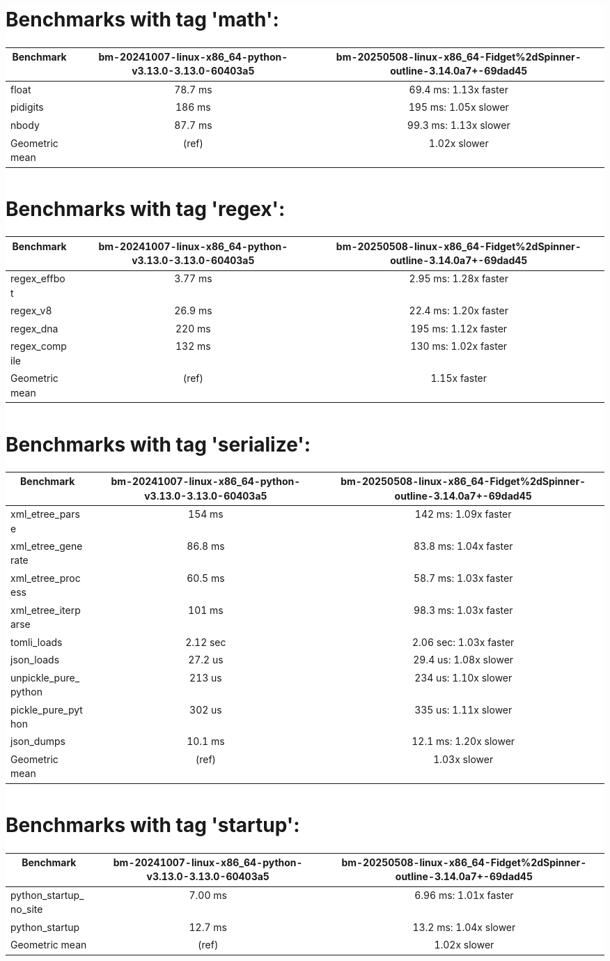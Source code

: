 Benchmarks with tag 'math':
===========================

| Benchmark      | bm-20241007-linux-x86_64-python-v3.13.0-3.13.0-60403a5 | bm-20250508-linux-x86_64-Fidget%2dSpinner-outline-3.14.0a7+-69dad45 |
|----------------|:------------------------------------------------------:|:-------------------------------------------------------------------:|
| float          | 78.7 ms                                                | 69.4 ms: 1.13x faster                                               |
| pidigits       | 186 ms                                                 | 195 ms: 1.05x slower                                                |
| nbody          | 87.7 ms                                                | 99.3 ms: 1.13x slower                                               |
| Geometric mean | (ref)                                                  | 1.02x slower                                                        |

Benchmarks with tag 'regex':
============================

| Benchmark      | bm-20241007-linux-x86_64-python-v3.13.0-3.13.0-60403a5 | bm-20250508-linux-x86_64-Fidget%2dSpinner-outline-3.14.0a7+-69dad45 |
|----------------|:------------------------------------------------------:|:-------------------------------------------------------------------:|
| regex_effbot   | 3.77 ms                                                | 2.95 ms: 1.28x faster                                               |
| regex_v8       | 26.9 ms                                                | 22.4 ms: 1.20x faster                                               |
| regex_dna      | 220 ms                                                 | 195 ms: 1.12x faster                                                |
| regex_compile  | 132 ms                                                 | 130 ms: 1.02x faster                                                |
| Geometric mean | (ref)                                                  | 1.15x faster                                                        |

Benchmarks with tag 'serialize':
================================

| Benchmark            | bm-20241007-linux-x86_64-python-v3.13.0-3.13.0-60403a5 | bm-20250508-linux-x86_64-Fidget%2dSpinner-outline-3.14.0a7+-69dad45 |
|----------------------|:------------------------------------------------------:|:-------------------------------------------------------------------:|
| xml_etree_parse      | 154 ms                                                 | 142 ms: 1.09x faster                                                |
| xml_etree_generate   | 86.8 ms                                                | 83.8 ms: 1.04x faster                                               |
| xml_etree_process    | 60.5 ms                                                | 58.7 ms: 1.03x faster                                               |
| xml_etree_iterparse  | 101 ms                                                 | 98.3 ms: 1.03x faster                                               |
| tomli_loads          | 2.12 sec                                               | 2.06 sec: 1.03x faster                                              |
| json_loads           | 27.2 us                                                | 29.4 us: 1.08x slower                                               |
| unpickle_pure_python | 213 us                                                 | 234 us: 1.10x slower                                                |
| pickle_pure_python   | 302 us                                                 | 335 us: 1.11x slower                                                |
| json_dumps           | 10.1 ms                                                | 12.1 ms: 1.20x slower                                               |
| Geometric mean       | (ref)                                                  | 1.03x slower                                                        |

Benchmarks with tag 'startup':
==============================

| Benchmark              | bm-20241007-linux-x86_64-python-v3.13.0-3.13.0-60403a5 | bm-20250508-linux-x86_64-Fidget%2dSpinner-outline-3.14.0a7+-69dad45 |
|------------------------|:------------------------------------------------------:|:-------------------------------------------------------------------:|
| python_startup_no_site | 7.00 ms                                                | 6.96 ms: 1.01x faster                                               |
| python_startup         | 12.7 ms                                                | 13.2 ms: 1.04x slower                                               |
| Geometric mean         | (ref)                                                  | 1.02x slower                                                        |
